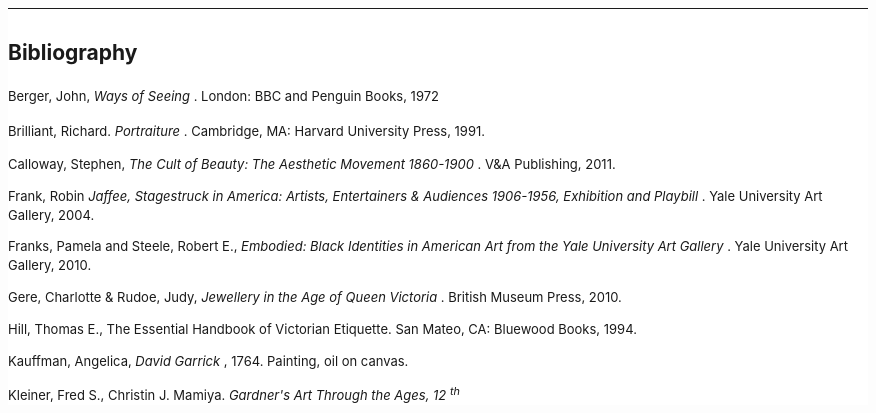 <hr/>
 <h2>
  Bibliography
 </h2>
 <p>
  <font size="-1">
   Berger, John,
   <i>
    Ways of Seeing
   </i>
   . London: BBC and Penguin Books, 1972
<p>
    Brilliant, Richard.
    <i>
     Portraiture
    </i>
    . Cambridge, MA: Harvard University Press, 1991.
   </p>
<p>
    Calloway, Stephen,
    <i>
     The Cult of Beauty: The Aesthetic Movement 1860-1900
    </i>
    . V&amp;A Publishing, 2011.
   </p>
<p>
    Frank, Robin
    <i>
     Jaffee, Stagestruck in America: Artists, Entertainers &amp; Audiences 1906-1956, Exhibition and Playbill
    </i>
    . Yale University Art Gallery, 2004.
   </p>
<p>
    Franks, Pamela and Steele, Robert E.,
    <i>
     Embodied: Black Identities in American Art from the Yale University Art Gallery
    </i>
    . Yale University Art Gallery, 2010.
   </p>
<p>
    Gere, Charlotte &amp; Rudoe, Judy,
    <i>
     Jewellery in the Age of Queen Victoria
    </i>
    . British Museum Press, 2010.
   </p>
<p>
    Hill, Thomas E., The Essential Handbook of Victorian Etiquette. San Mateo, CA: Bluewood Books, 1994.
   </p>
<p>
    Kauffman, Angelica,
    <i>
     David Garrick
    </i>
    , 1764. Painting, oil on canvas.
   </p>
<p>
    Kleiner, Fred S., Christin J. Mamiya.
    <i>
     Gardner's Art Through the Ages, 12
     <sup>
      th